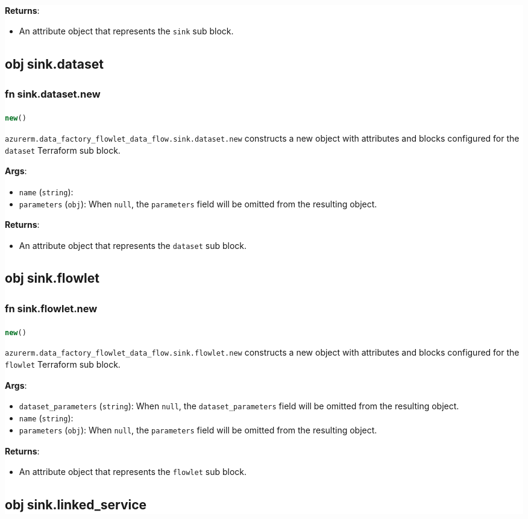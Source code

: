 **Returns**:
  - An attribute object that represents the `sink` sub block.


## obj sink.dataset



### fn sink.dataset.new

```ts
new()
```


`azurerm.data_factory_flowlet_data_flow.sink.dataset.new` constructs a new object with attributes and blocks configured for the `dataset`
Terraform sub block.



**Args**:
  - `name` (`string`): 
  - `parameters` (`obj`):  When `null`, the `parameters` field will be omitted from the resulting object.

**Returns**:
  - An attribute object that represents the `dataset` sub block.


## obj sink.flowlet



### fn sink.flowlet.new

```ts
new()
```


`azurerm.data_factory_flowlet_data_flow.sink.flowlet.new` constructs a new object with attributes and blocks configured for the `flowlet`
Terraform sub block.



**Args**:
  - `dataset_parameters` (`string`):  When `null`, the `dataset_parameters` field will be omitted from the resulting object.
  - `name` (`string`): 
  - `parameters` (`obj`):  When `null`, the `parameters` field will be omitted from the resulting object.

**Returns**:
  - An attribute object that represents the `flowlet` sub block.


## obj sink.linked_service
